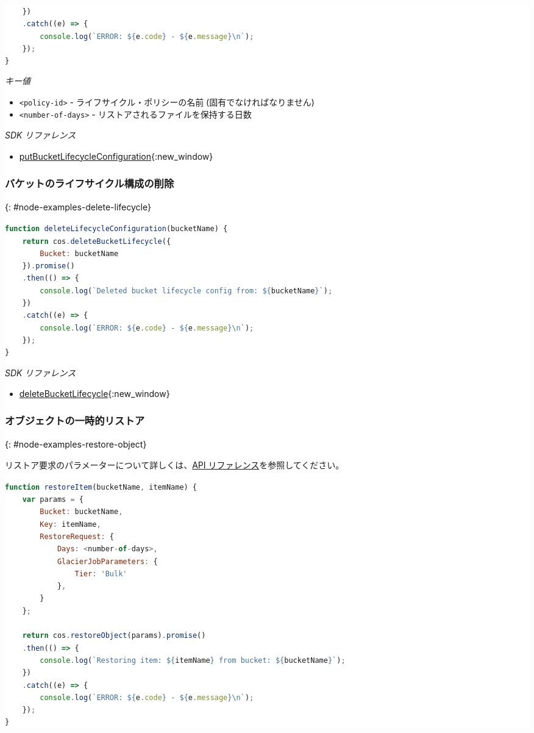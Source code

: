 ```javascript
    })
    .catch((e) => {
        console.log(`ERROR: ${e.code} - ${e.message}\n`);
    });
}
```

*キー値*
* `<policy-id>` - ライフサイクル・ポリシーの名前 (固有でなければなりません)
* `<number-of-days>` - リストアされるファイルを保持する日数

*SDK リファレンス*
* [putBucketLifecycleConfiguration](https://ibm.github.io/ibm-cos-sdk-js/AWS/S3.html){:new_window}

### バケットのライフサイクル構成の削除
{: #node-examples-delete-lifecycle}

```javascript
function deleteLifecycleConfiguration(bucketName) {
    return cos.deleteBucketLifecycle({
        Bucket: bucketName
    }).promise()
    .then(() => {
        console.log(`Deleted bucket lifecycle config from: ${bucketName}`);
    })
    .catch((e) => {
        console.log(`ERROR: ${e.code} - ${e.message}\n`);
    });
}
```

*SDK リファレンス*
* [deleteBucketLifecycle](https://ibm.github.io/ibm-cos-sdk-js/AWS/S3.html){:new_window}

### オブジェクトの一時的リストア
{: #node-examples-restore-object}

リストア要求のパラメーターについて詳しくは、[API リファレンス](/docs/services/cloud-object-storage/api-reference?topic=cloud-object-storage-object-operations#object-operations-archive-restore)を参照してください。

```javascript
function restoreItem(bucketName, itemName) {
    var params = {
        Bucket: bucketName, 
        Key: itemName, 
        RestoreRequest: {
            Days: <number-of-days>, 
            GlacierJobParameters: {
                Tier: 'Bulk' 
            },
        } 
    };
    
    return cos.restoreObject(params).promise()
    .then(() => {
        console.log(`Restoring item: ${itemName} from bucket: ${bucketName}`);
    })
    .catch((e) => {
        console.log(`ERROR: ${e.code} - ${e.message}\n`);
    });
}
```
